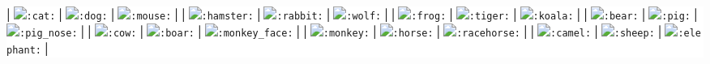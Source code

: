 | ![](https://gw.alipayobjects.com/os/lib/twemoji/11.2.0/2/svg/1f431.svg#crop=0&crop=0&crop=1&crop=1&height=18&id=LWwjD&originHeight=150&originWidth=150&originalType=binary&ratio=1&rotation=0&showTitle=false&status=done&style=none&title=&width=18)`:cat:`                          | ![](https://gw.alipayobjects.com/os/lib/twemoji/11.2.0/2/svg/1f436.svg#crop=0&crop=0&crop=1&crop=1&height=18&id=aRANL&originHeight=150&originWidth=150&originalType=binary&ratio=1&rotation=0&showTitle=false&status=done&style=none&title=&width=18)`:dog:`                  | ![](https://gw.alipayobjects.com/os/lib/twemoji/11.2.0/2/svg/1f42d.svg#crop=0&crop=0&crop=1&crop=1&height=18&id=mkJfh&originHeight=150&originWidth=150&originalType=binary&ratio=1&rotation=0&showTitle=false&status=done&style=none&title=&width=18)`:mouse:`                       |
| ![](https://gw.alipayobjects.com/os/lib/twemoji/11.2.0/2/svg/1f439.svg#crop=0&crop=0&crop=1&crop=1&height=18&id=DGU2a&originHeight=150&originWidth=150&originalType=binary&ratio=1&rotation=0&showTitle=false&status=done&style=none&title=&width=18)`:hamster:`                      | ![](https://gw.alipayobjects.com/os/lib/twemoji/11.2.0/2/svg/1f430.svg#crop=0&crop=0&crop=1&crop=1&height=18&id=BixrY&originHeight=150&originWidth=150&originalType=binary&ratio=1&rotation=0&showTitle=false&status=done&style=none&title=&width=18)`:rabbit:`               | ![](https://gw.alipayobjects.com/os/lib/twemoji/11.2.0/2/svg/1f43a.svg#crop=0&crop=0&crop=1&crop=1&height=18&id=KXT1y&originHeight=150&originWidth=150&originalType=binary&ratio=1&rotation=0&showTitle=false&status=done&style=none&title=&width=18)`:wolf:`                        |
| ![](https://gw.alipayobjects.com/os/lib/twemoji/11.2.0/2/svg/1f438.svg#crop=0&crop=0&crop=1&crop=1&height=18&id=UAzeH&originHeight=150&originWidth=150&originalType=binary&ratio=1&rotation=0&showTitle=false&status=done&style=none&title=&width=18)`:frog:`                         | ![](https://gw.alipayobjects.com/os/lib/twemoji/11.2.0/2/svg/1f42f.svg#crop=0&crop=0&crop=1&crop=1&height=18&id=hqc04&originHeight=150&originWidth=150&originalType=binary&ratio=1&rotation=0&showTitle=false&status=done&style=none&title=&width=18)`:tiger:`                | ![](https://gw.alipayobjects.com/os/lib/twemoji/11.2.0/2/svg/1f428.svg#crop=0&crop=0&crop=1&crop=1&height=18&id=HJlqo&originHeight=150&originWidth=150&originalType=binary&ratio=1&rotation=0&showTitle=false&status=done&style=none&title=&width=18)`:koala:`                       |
| ![](https://gw.alipayobjects.com/os/lib/twemoji/11.2.0/2/svg/1f43b.svg#crop=0&crop=0&crop=1&crop=1&height=18&id=DJKbH&originHeight=150&originWidth=150&originalType=binary&ratio=1&rotation=0&showTitle=false&status=done&style=none&title=&width=18)`:bear:`                         | ![](https://gw.alipayobjects.com/os/lib/twemoji/11.2.0/2/svg/1f437.svg#crop=0&crop=0&crop=1&crop=1&height=18&id=ewUGJ&originHeight=150&originWidth=150&originalType=binary&ratio=1&rotation=0&showTitle=false&status=done&style=none&title=&width=18)`:pig:`                  | ![](https://gw.alipayobjects.com/os/lib/twemoji/11.2.0/2/svg/1f43d.svg#crop=0&crop=0&crop=1&crop=1&height=18&id=R5JQK&originHeight=150&originWidth=150&originalType=binary&ratio=1&rotation=0&showTitle=false&status=done&style=none&title=&width=18)`:pig_nose:`                    |
| ![](https://gw.alipayobjects.com/os/lib/twemoji/11.2.0/2/svg/1f42e.svg#crop=0&crop=0&crop=1&crop=1&height=18&id=OoFIv&originHeight=150&originWidth=150&originalType=binary&ratio=1&rotation=0&showTitle=false&status=done&style=none&title=&width=18)`:cow:`                          | ![](https://gw.alipayobjects.com/os/lib/twemoji/11.2.0/2/svg/1f417.svg#crop=0&crop=0&crop=1&crop=1&height=18&id=JOQt2&originHeight=150&originWidth=150&originalType=binary&ratio=1&rotation=0&showTitle=false&status=done&style=none&title=&width=18)`:boar:`                 | ![](https://gw.alipayobjects.com/os/lib/twemoji/11.2.0/2/svg/1f435.svg#crop=0&crop=0&crop=1&crop=1&height=18&id=kM9FD&originHeight=150&originWidth=150&originalType=binary&ratio=1&rotation=0&showTitle=false&status=done&style=none&title=&width=18)`:monkey_face:`                 |
| ![](https://gw.alipayobjects.com/os/lib/twemoji/11.2.0/2/svg/1f412.svg#crop=0&crop=0&crop=1&crop=1&height=18&id=Fcc9q&originHeight=150&originWidth=150&originalType=binary&ratio=1&rotation=0&showTitle=false&status=done&style=none&title=&width=18)`:monkey:`                       | ![](https://gw.alipayobjects.com/os/lib/twemoji/11.2.0/2/svg/1f434.svg#crop=0&crop=0&crop=1&crop=1&height=18&id=a4dUV&originHeight=150&originWidth=150&originalType=binary&ratio=1&rotation=0&showTitle=false&status=done&style=none&title=&width=18)`:horse:`                | ![](https://gw.alipayobjects.com/os/lib/twemoji/11.2.0/2/svg/1f40e.svg#crop=0&crop=0&crop=1&crop=1&height=18&id=Rsym0&originHeight=150&originWidth=150&originalType=binary&ratio=1&rotation=0&showTitle=false&status=done&style=none&title=&width=18)`:racehorse:`                   |
| ![](https://gw.alipayobjects.com/os/lib/twemoji/11.2.0/2/svg/1f42b.svg#crop=0&crop=0&crop=1&crop=1&height=18&id=yfeFT&originHeight=150&originWidth=150&originalType=binary&ratio=1&rotation=0&showTitle=false&status=done&style=none&title=&width=18)`:camel:`                        | ![](https://gw.alipayobjects.com/os/lib/twemoji/11.2.0/2/svg/1f411.svg#crop=0&crop=0&crop=1&crop=1&height=18&id=W0Ut0&originHeight=150&originWidth=150&originalType=binary&ratio=1&rotation=0&showTitle=false&status=done&style=none&title=&width=18)`:sheep:`                | ![](https://gw.alipayobjects.com/os/lib/twemoji/11.2.0/2/svg/1f418.svg#crop=0&crop=0&crop=1&crop=1&height=18&id=NgL87&originHeight=150&originWidth=150&originalType=binary&ratio=1&rotation=0&showTitle=false&status=done&style=none&title=&width=18)`:elephant:`                    |